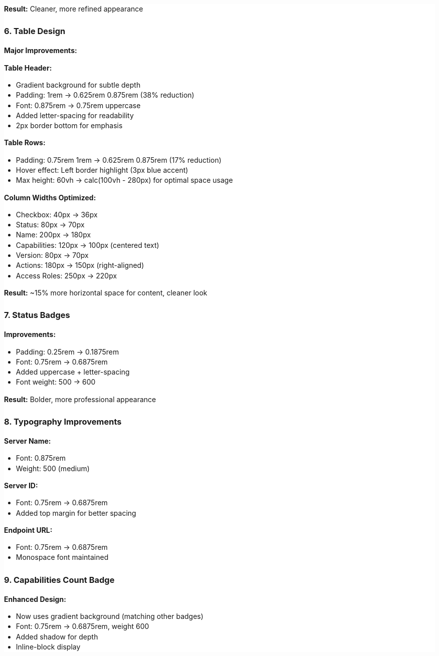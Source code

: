**Result:** Cleaner, more refined appearance

### 6. Table Design
**Major Improvements:**

**Table Header:**
- Gradient background for subtle depth
- Padding: 1rem → 0.625rem 0.875rem (38% reduction)
- Font: 0.875rem → 0.75rem uppercase
- Added letter-spacing for readability
- 2px border bottom for emphasis

**Table Rows:**
- Padding: 0.75rem 1rem → 0.625rem 0.875rem (17% reduction)
- Hover effect: Left border highlight (3px blue accent)
- Max height: 60vh → calc(100vh - 280px) for optimal space usage

**Column Widths Optimized:**
- Checkbox: 40px → 36px
- Status: 80px → 70px
- Name: 200px → 180px
- Capabilities: 120px → 100px (centered text)
- Version: 80px → 70px
- Actions: 180px → 150px (right-aligned)
- Access Roles: 250px → 220px

**Result:** ~15% more horizontal space for content, cleaner look

### 7. Status Badges
**Improvements:**
- Padding: 0.25rem → 0.1875rem
- Font: 0.75rem → 0.6875rem
- Added uppercase + letter-spacing
- Font weight: 500 → 600

**Result:** Bolder, more professional appearance

### 8. Typography Improvements
**Server Name:**
- Font: 0.875rem
- Weight: 500 (medium)

**Server ID:**
- Font: 0.75rem → 0.6875rem
- Added top margin for better spacing

**Endpoint URL:**
- Font: 0.75rem → 0.6875rem
- Monospace font maintained

### 9. Capabilities Count Badge
**Enhanced Design:**
- Now uses gradient background (matching other badges)
- Font: 0.75rem → 0.6875rem, weight 600
- Added shadow for depth
- Inline-block display
